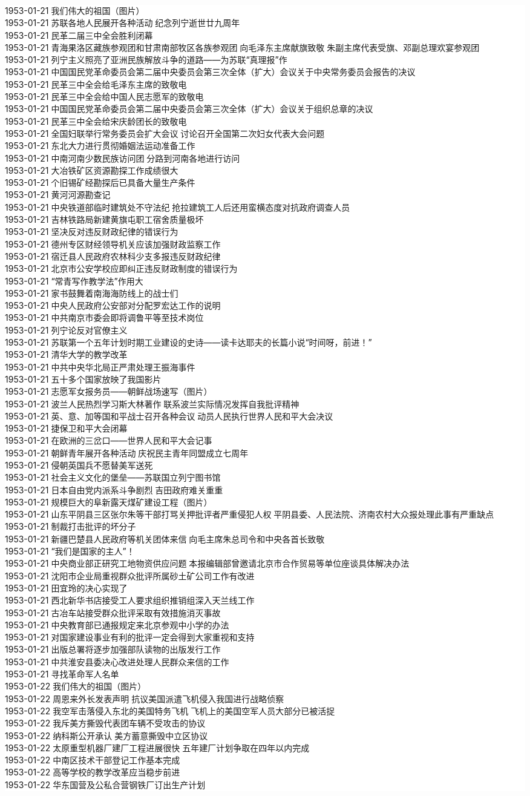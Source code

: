 1953-01-21 我们伟大的祖国（图片）  
1953-01-21 苏联各地人民展开各种活动  纪念列宁逝世廿九周年  
1953-01-21 民革二届三中全会胜利闭幕  
1953-01-21 青海果洛区藏族参观团和甘肃南部牧区各族参观团  向毛泽东主席献旗致敬  朱副主席代表受旗、邓副总理欢宴参观团  
1953-01-21 列宁主义照亮了亚洲民族解放斗争的道路——为苏联“真理报”作  
1953-01-21 中国国民党革命委员会第二届中央委员会第三次全体（扩大）会议关于中央常务委员会报告的决议  
1953-01-21 民革三中全会给毛泽东主席的致敬电  
1953-01-21 民革三中全会给中国人民志愿军的致敬电  
1953-01-21 中国国民党革命委员会第二届中央委员会第三次全体（扩大）会议关于组织总章的决议  
1953-01-21 民革三中全会给宋庆龄团长的致敬电  
1953-01-21 全国妇联举行常务委员会扩大会议  讨论召开全国第二次妇女代表大会问题  
1953-01-21 东北大力进行贯彻婚姻法运动准备工作  
1953-01-21 中南河南少数民族访问团  分路到河南各地进行访问  
1953-01-21 大冶铁矿区资源勘探工作成绩很大  
1953-01-21 个旧锡矿经勘探后已具备大量生产条件  
1953-01-21 黄河河源勘查记  
1953-01-21 中央铁道部临时建筑处不守法纪  抢拉建筑工人后还用蛮横态度对抗政府调查人员  
1953-01-21 吉林铁路局新建黄旗屯职工宿舍质量极坏  
1953-01-21 坚决反对违反财政纪律的错误行为  
1953-01-21 德州专区财经领导机关应该加强财政监察工作  
1953-01-21 宿迁县人民政府农林科少支多报违反财政纪律  
1953-01-21 北京市公安学校应即纠正违反财政制度的错误行为  
1953-01-21 “常青写作教学法”作用大  
1953-01-21 家书鼓舞着南海海防线上的战士们  
1953-01-21 中央人民政府公安部对分配罗宏达工作的说明  
1953-01-21 中共南京市委会即将调鲁平等至技术岗位  
1953-01-21 列宁论反对官僚主义  
1953-01-21 苏联第一个五年计划时期工业建设的史诗——读卡达耶夫的长篇小说“时间呀，前进！”  
1953-01-21 清华大学的教学改革  
1953-01-21 中共中央华北局正严肃处理王振海事件  
1953-01-21 五十多个国家放映了我国影片  
1953-01-21 志愿军女报务员——朝鲜战场速写（图片）  
1953-01-21 波兰人民热烈学习斯大林著作  联系波兰实际情况发挥自我批评精神  
1953-01-21 英、意、加等国和平战士召开各种会议  动员人民执行世界人民和平大会决议  
1953-01-21 捷保卫和平大会闭幕  
1953-01-21 在欧洲的三岔口——世界人民和平大会记事  
1953-01-21 朝鲜青年展开各种活动  庆祝民主青年同盟成立七周年  
1953-01-21 侵朝英国兵不愿替美军送死  
1953-01-21 社会主义文化的堡垒——苏联国立列宁图书馆  
1953-01-21 日本自由党内派系斗争剧烈  吉田政府难关重重  
1953-01-21 规模巨大的阜新露天煤矿建设工程（图片）  
1953-01-21 山东平阴县三区张尔朱等干部打骂关押批评者严重侵犯人权  平阴县委、人民法院、济南农村大众报处理此事有严重缺点  
1953-01-21 制裁打击批评的坏分子  
1953-01-21 新疆巴楚县人民政府等机关团体来信  向毛主席朱总司令和中央各首长致敬  
1953-01-21 “我们是国家的主人”！  
1953-01-21 中央商业部正研究工地物资供应问题  本报编辑部曾邀请北京市合作贸易等单位座谈具体解决办法  
1953-01-21 沈阳市企业局重视群众批评所属砂土矿公司工作有改进  
1953-01-21 田宜玲的决心实现了  
1953-01-21 西北新华书店接受工人要求组织推销组深入天兰线工作  
1953-01-21 古冶车站接受群众批评采取有效措施消灭事故  
1953-01-21 中央教育部已通报规定来北京参观中小学的办法  
1953-01-21 对国家建设事业有利的批评一定会得到大家重视和支持  
1953-01-21 出版总署将逐步加强部队读物的出版发行工作  
1953-01-21 中共淮安县委决心改进处理人民群众来信的工作  
1953-01-21 寻找革命军人名单  
1953-01-22 我们伟大的祖国（图片）  
1953-01-22 周恩来外长发表声明  抗议美国派遣飞机侵入我国进行战略侦察  
1953-01-22 我空军击落侵入东北的美国特务飞机  飞机上的美国空军人员大部分已被活捉  
1953-01-22 我斥美方撕毁代表团车辆不受攻击的协议  
1953-01-22 纳科斯公开承认  美方蓄意撕毁中立区协议  
1953-01-22 太原重型机器厂建厂工程进展很快  五年建厂计划争取在四年以内完成  
1953-01-22 中南区技术干部登记工作基本完成  
1953-01-22 高等学校的教学改革应当稳步前进  
1953-01-22 华东国营及公私合营钢铁厂订出生产计划  